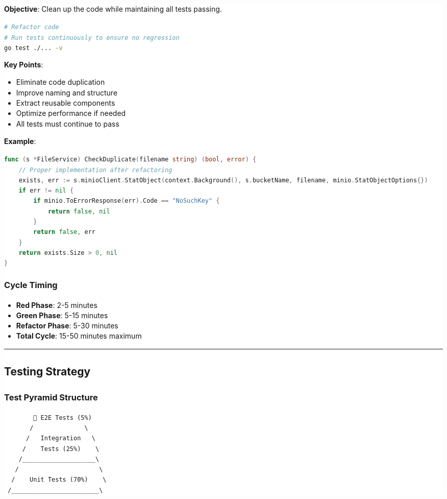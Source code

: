 **Objective**: Clean up the code while maintaining all tests passing.

```bash
# Refactor code
# Run tests continuously to ensure no regression
go test ./... -v
```

**Key Points**:
- Eliminate code duplication
- Improve naming and structure
- Extract reusable components
- Optimize performance if needed
- All tests must continue to pass

**Example**:
```go
func (s *FileService) CheckDuplicate(filename string) (bool, error) {
    // Proper implementation after refactoring
    exists, err := s.minioClient.StatObject(context.Background(), s.bucketName, filename, minio.StatObjectOptions{})
    if err != nil {
        if minio.ToErrorResponse(err).Code == "NoSuchKey" {
            return false, nil
        }
        return false, err
    }
    return exists.Size > 0, nil
}
```

### Cycle Timing

- **Red Phase**: 2-5 minutes
- **Green Phase**: 5-15 minutes
- **Refactor Phase**: 5-30 minutes
- **Total Cycle**: 15-50 minutes maximum

---

## Testing Strategy

### Test Pyramid Structure

```
        🔺 E2E Tests (5%)
       /              \
      /   Integration   \
     /    Tests (25%)    \
    /____________________\
   /                      \
  /    Unit Tests (70%)    \
 /________________________\
```
